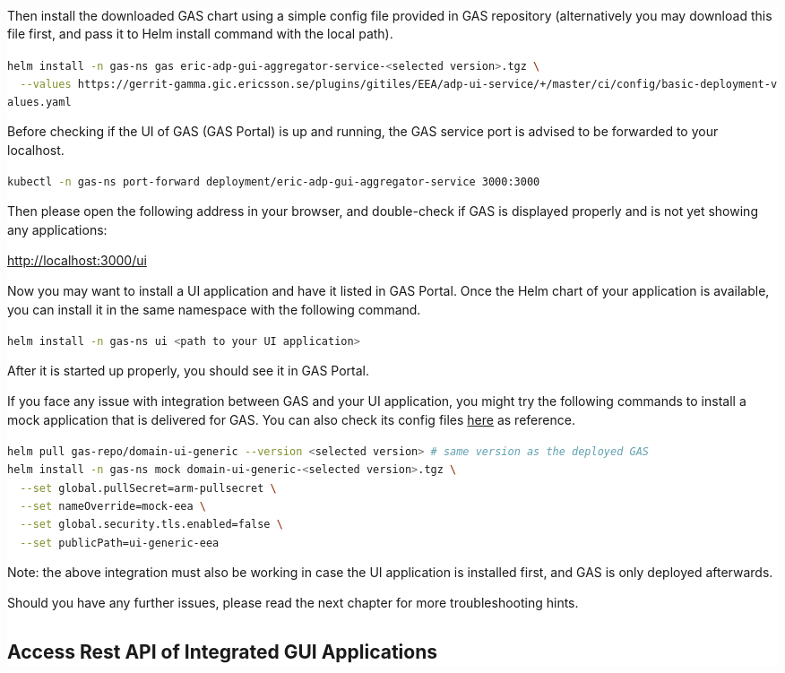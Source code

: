 Then install the downloaded GAS chart using a simple config file provided in GAS repository
(alternatively you may download this file first, and pass it to Helm install command with the local path).

```bash
helm install -n gas-ns gas eric-adp-gui-aggregator-service-<selected version>.tgz \
  --values https://gerrit-gamma.gic.ericsson.se/plugins/gitiles/EEA/adp-ui-service/+/master/ci/config/basic-deployment-values.yaml
```

Before checking if the UI of GAS (GAS Portal) is up and running, the GAS service port is advised
to be forwarded to your localhost.

```bash
kubectl -n gas-ns port-forward deployment/eric-adp-gui-aggregator-service 3000:3000
```

Then please open the following address in your browser, and double-check if GAS is displayed properly
and is not yet showing any applications:

[http://localhost:3000/ui](http://localhost:3000/ui)

Now you may want to install a UI application and have it listed in GAS Portal. Once the Helm chart
of your application is available, you can install it in the same namespace with the following command.

```bash
helm install -n gas-ns ui <path to your UI application>
```

After it is started up properly, you should see it in GAS Portal.

If you face any issue with integration between GAS and your UI application, you might try the following
commands to install a mock application that is delivered for GAS. You can also check its config files
[here](https://gerrit-gamma.gic.ericsson.se/plugins/gitiles/EEA/adp-ui-service/+/master/mock/domain-ui-generic/public/ui-generic-eea/)
as reference.

```bash
helm pull gas-repo/domain-ui-generic --version <selected version> # same version as the deployed GAS
helm install -n gas-ns mock domain-ui-generic-<selected version>.tgz \
  --set global.pullSecret=arm-pullsecret \
  --set nameOverride=mock-eea \
  --set global.security.tls.enabled=false \
  --set publicPath=ui-generic-eea
```

Note: the above integration must also be working in case the UI application is installed first,
and GAS is only deployed afterwards.

Should you have any further issues, please read the next chapter for more troubleshooting hints.

## Access Rest API of Integrated GUI Applications
